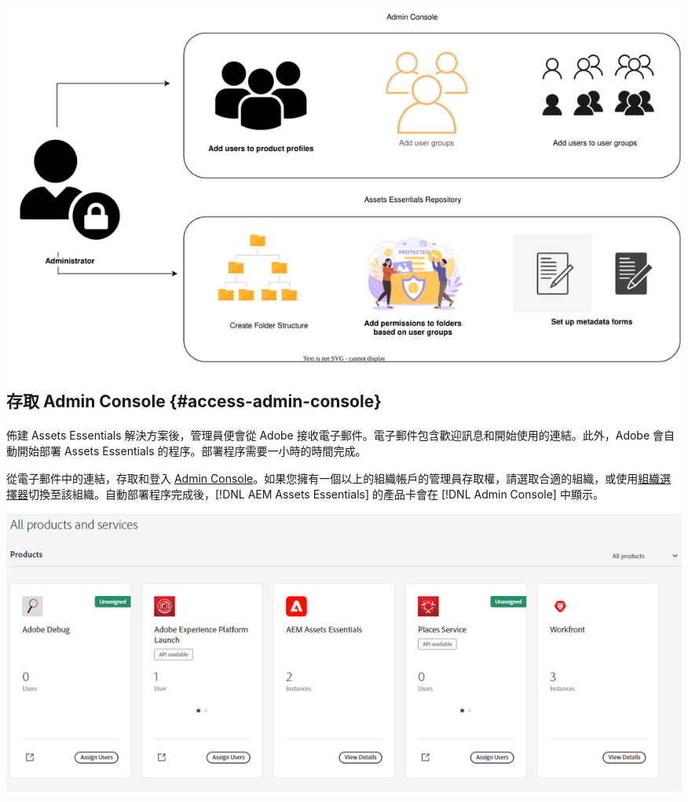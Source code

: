 ![Assets Essentials 管理員流程](assets/permissions-management-cce-next.svg)

## 存取 Admin Console {#access-admin-console}

佈建 Assets Essentials 解決方案後，管理員便會從 Adobe 接收電子郵件。電子郵件包含歡迎訊息和開始使用的連結。此外，Adobe 會自動開始部署 Assets Essentials 的程序。部署程序需要一小時的時間完成。

從電子郵件中的連結，存取和登入 [Admin Console](https://adminconsole.adobe.com)。如果您擁有一個以上的組織帳戶的管理員存取權，請選取合適的組織，或使用[組織選擇器](https://helpx.adobe.com/tw/enterprise/using/admin-console.html)切換至該組織。自動部署程序完成後，[!DNL AEM Assets Essentials] 的產品卡會在 [!DNL Admin Console] 中顯示。

![Assets Essentials 部署](assets/admin-console-cards.png)
